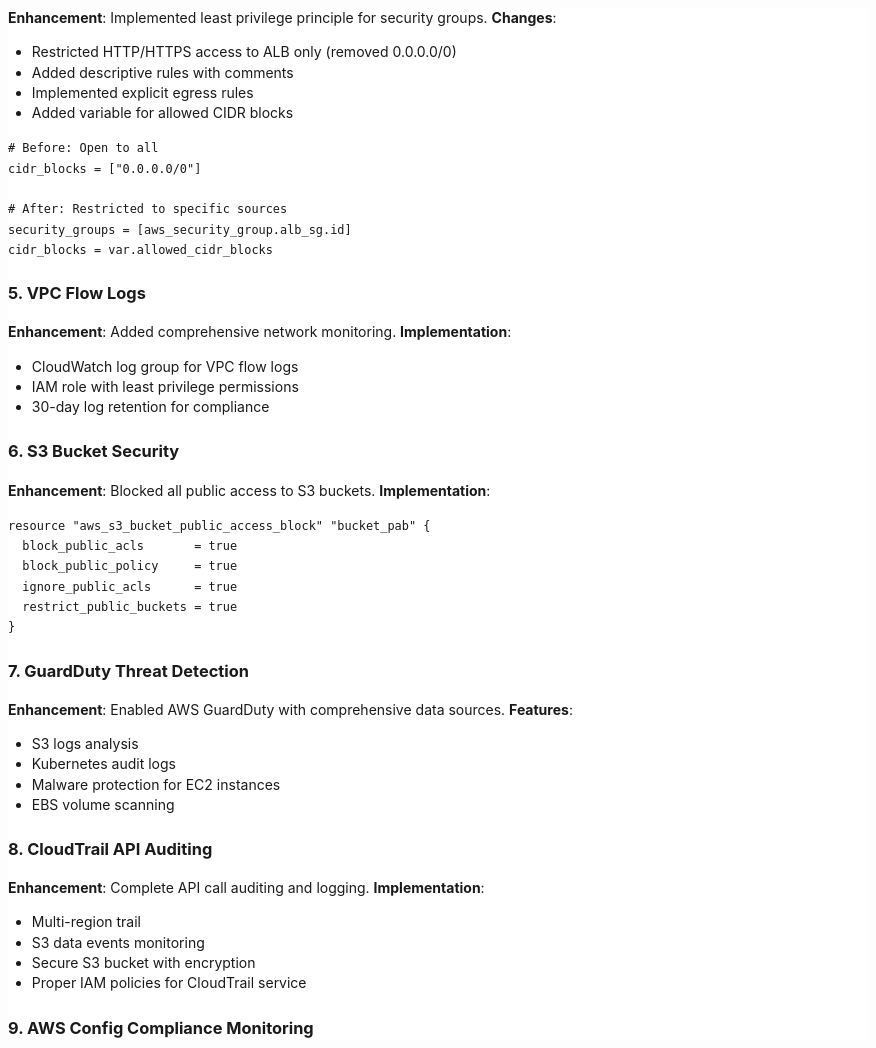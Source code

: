 **Enhancement**: Implemented least privilege principle for security groups. **Changes**:

- Restricted HTTP/HTTPS access to ALB only (removed 0.0.0.0/0)
- Added descriptive rules with comments
- Implemented explicit egress rules
- Added variable for allowed CIDR blocks

```hcl
# Before: Open to all
cidr_blocks = ["0.0.0.0/0"]

# After: Restricted to specific sources
security_groups = [aws_security_group.alb_sg.id]
cidr_blocks = var.allowed_cidr_blocks
```

### 5. VPC Flow Logs

**Enhancement**: Added comprehensive network monitoring. **Implementation**:

- CloudWatch log group for VPC flow logs
- IAM role with least privilege permissions
- 30-day log retention for compliance

### 6. S3 Bucket Security

**Enhancement**: Blocked all public access to S3 buckets. **Implementation**:

```hcl
resource "aws_s3_bucket_public_access_block" "bucket_pab" {
  block_public_acls       = true
  block_public_policy     = true
  ignore_public_acls      = true
  restrict_public_buckets = true
}
```

### 7. GuardDuty Threat Detection

**Enhancement**: Enabled AWS GuardDuty with comprehensive data sources. **Features**:

- S3 logs analysis
- Kubernetes audit logs
- Malware protection for EC2 instances
- EBS volume scanning

### 8. CloudTrail API Auditing

**Enhancement**: Complete API call auditing and logging. **Implementation**:

- Multi-region trail
- S3 data events monitoring
- Secure S3 bucket with encryption
- Proper IAM policies for CloudTrail service

### 9. AWS Config Compliance Monitoring
